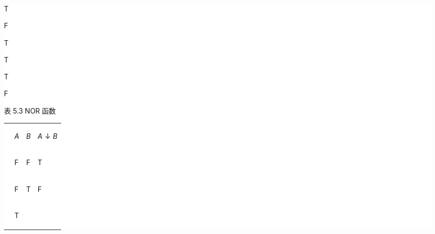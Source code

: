 T

</td><td>

F

</td><td>

T

</td></tr><tr><td>

T

</td><td>

T

</td><td>

F

</td></tr></table>

表 5.3 NOR 函数

<table><tr><td/><td>

$A$

</td><td>

$B$

</td><td>

$A \downarrow  B$

</td></tr><tr><td/><td>

F

</td><td>

F

</td><td>

T

</td></tr><tr><td/><td>

F

</td><td>

T

</td><td>

F

</td></tr><tr><td/><td>

T
